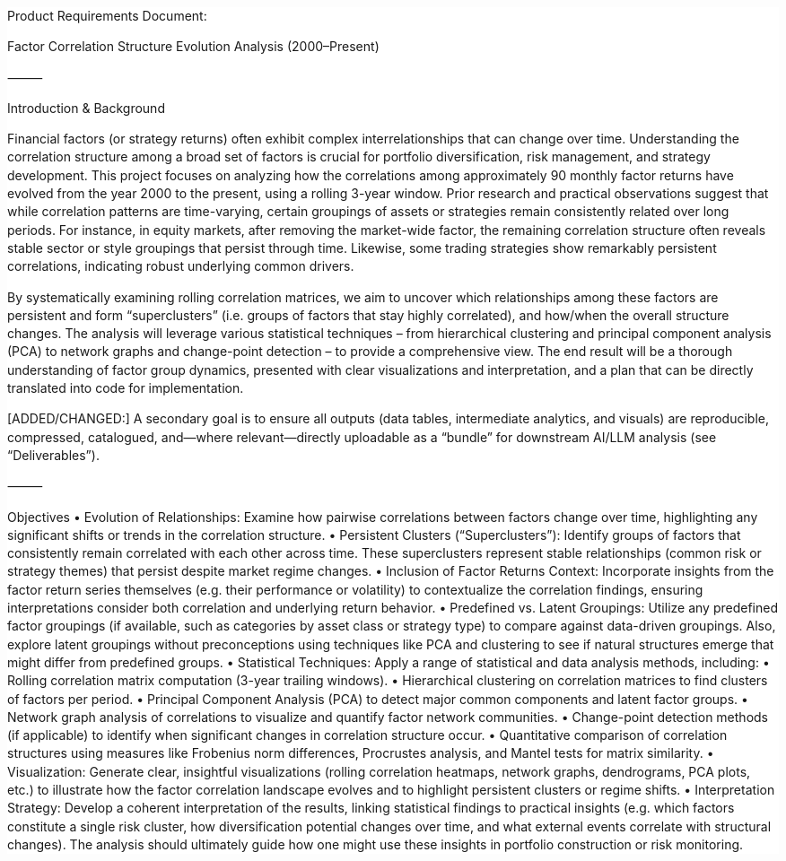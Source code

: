 

Product Requirements Document:

Factor Correlation Structure Evolution Analysis (2000–Present)

⸻

Introduction & Background

Financial factors (or strategy returns) often exhibit complex interrelationships that can change over time. Understanding the correlation structure among a broad set of factors is crucial for portfolio diversification, risk management, and strategy development. This project focuses on analyzing how the correlations among approximately 90 monthly factor returns have evolved from the year 2000 to the present, using a rolling 3-year window. Prior research and practical observations suggest that while correlation patterns are time-varying, certain groupings of assets or strategies remain consistently related over long periods. For instance, in equity markets, after removing the market-wide factor, the remaining correlation structure often reveals stable sector or style groupings that persist through time. Likewise, some trading strategies show remarkably persistent correlations, indicating robust underlying common drivers.

By systematically examining rolling correlation matrices, we aim to uncover which relationships among these factors are persistent and form “superclusters” (i.e. groups of factors that stay highly correlated), and how/when the overall structure changes. The analysis will leverage various statistical techniques – from hierarchical clustering and principal component analysis (PCA) to network graphs and change-point detection – to provide a comprehensive view. The end result will be a thorough understanding of factor group dynamics, presented with clear visualizations and interpretation, and a plan that can be directly translated into code for implementation.

[ADDED/CHANGED:]
A secondary goal is to ensure all outputs (data tables, intermediate analytics, and visuals) are reproducible, compressed, catalogued, and—where relevant—directly uploadable as a “bundle” for downstream AI/LLM analysis (see “Deliverables”).

⸻

Objectives
	•	Evolution of Relationships: Examine how pairwise correlations between factors change over time, highlighting any significant shifts or trends in the correlation structure.
	•	Persistent Clusters (“Superclusters”): Identify groups of factors that consistently remain correlated with each other across time. These superclusters represent stable relationships (common risk or strategy themes) that persist despite market regime changes.
	•	Inclusion of Factor Returns Context: Incorporate insights from the factor return series themselves (e.g. their performance or volatility) to contextualize the correlation findings, ensuring interpretations consider both correlation and underlying return behavior.
	•	Predefined vs. Latent Groupings: Utilize any predefined factor groupings (if available, such as categories by asset class or strategy type) to compare against data-driven groupings. Also, explore latent groupings without preconceptions using techniques like PCA and clustering to see if natural structures emerge that might differ from predefined groups.
	•	Statistical Techniques: Apply a range of statistical and data analysis methods, including:
	•	Rolling correlation matrix computation (3-year trailing windows).
	•	Hierarchical clustering on correlation matrices to find clusters of factors per period.
	•	Principal Component Analysis (PCA) to detect major common components and latent factor groups.
	•	Network graph analysis of correlations to visualize and quantify factor network communities.
	•	Change-point detection methods (if applicable) to identify when significant changes in correlation structure occur.
	•	Quantitative comparison of correlation structures using measures like Frobenius norm differences, Procrustes analysis, and Mantel tests for matrix similarity.
	•	Visualization: Generate clear, insightful visualizations (rolling correlation heatmaps, network graphs, dendrograms, PCA plots, etc.) to illustrate how the factor correlation landscape evolves and to highlight persistent clusters or regime shifts.
	•	Interpretation Strategy: Develop a coherent interpretation of the results, linking statistical findings to practical insights (e.g. which factors constitute a single risk cluster, how diversification potential changes over time, and what external events correlate with structural changes). The analysis should ultimately guide how one might use these insights in portfolio construction or risk monitoring.
